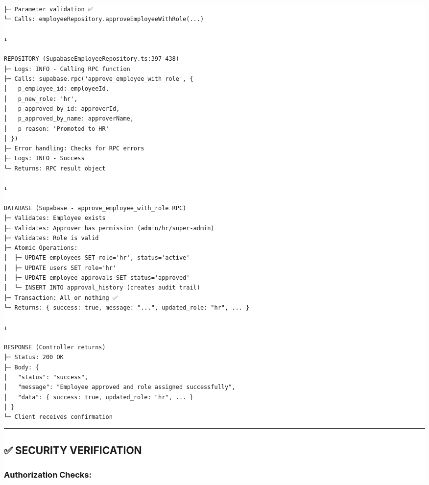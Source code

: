 ```
├─ Parameter validation ✅
└─ Calls: employeeRepository.approveEmployeeWithRole(...)

↓

REPOSITORY (SupabaseEmployeeRepository.ts:397-438)
├─ Logs: INFO - Calling RPC function
├─ Calls: supabase.rpc('approve_employee_with_role', {
│   p_employee_id: employeeId,
│   p_new_role: 'hr',
│   p_approved_by_id: approverId,
│   p_approved_by_name: approverName,
│   p_reason: 'Promoted to HR'
│ })
├─ Error handling: Checks for RPC errors
├─ Logs: INFO - Success
└─ Returns: RPC result object

↓

DATABASE (Supabase - approve_employee_with_role RPC)
├─ Validates: Employee exists
├─ Validates: Approver has permission (admin/hr/super-admin)
├─ Validates: Role is valid
├─ Atomic Operations:
│  ├─ UPDATE employees SET role='hr', status='active'
│  ├─ UPDATE users SET role='hr'
│  ├─ UPDATE employee_approvals SET status='approved'
│  └─ INSERT INTO approval_history (creates audit trail)
├─ Transaction: All or nothing ✅
└─ Returns: { success: true, message: "...", updated_role: "hr", ... }

↓

RESPONSE (Controller returns)
├─ Status: 200 OK
├─ Body: {
│   "status": "success",
│   "message": "Employee approved and role assigned successfully",
│   "data": { success: true, updated_role: "hr", ... }
│ }
└─ Client receives confirmation
```

---

## ✅ SECURITY VERIFICATION

### Authorization Checks:
